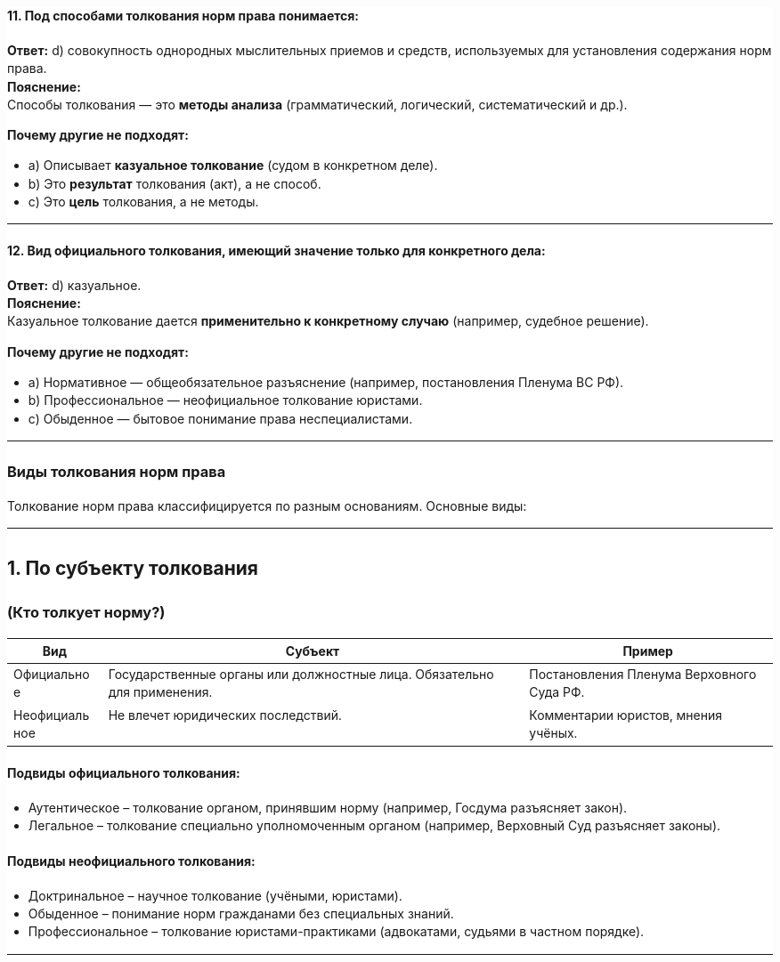 
#### **11. Под способами толкования норм права понимается:**  
**Ответ:** d) совокупность однородных мыслительных приемов и средств, используемых для установления содержания норм права.  
**Пояснение:**  
Способы толкования — это **методы анализа** (грамматический, логический, систематический и др.).  

**Почему другие не подходят:**  
- a) Описывает **казуальное толкование** (судом в конкретном деле).  
- b) Это **результат** толкования (акт), а не способ.  
- c) Это **цель** толкования, а не методы.  

---

#### **12. Вид официального толкования, имеющий значение только для конкретного дела:**  
**Ответ:** d) казуальное.  
**Пояснение:**  
Казуальное толкование дается **применительно к конкретному случаю** (например, судебное решение).  

**Почему другие не подходят:**  
- a) Нормативное — общеобязательное разъяснение (например, постановления Пленума ВС РФ).  
- b) Профессиональное — неофициальное толкование юристами.  
- c) Обыденное — бытовое понимание права неспециалистами.  
---
### Виды толкования норм права  

Толкование норм права классифицируется по разным основаниям. Основные виды:

---

## 1. По субъекту толкования  
### (Кто толкует норму?)

| Вид               | Субъект                          | Пример |
|-----------------------|--------------------------------------|------------|
| Официальное       | Государственные органы или должностные лица. Обязательно для применения. | Постановления Пленума Верховного Суда РФ. |
| Неофициальное     | Не влечет юридических последствий.   | Комментарии юристов, мнения учёных. |

#### Подвиды официального толкования:  
- Аутентическое – толкование органом, принявшим норму (например, Госдума разъясняет закон).  
- Легальное – толкование специально уполномоченным органом (например, Верховный Суд разъясняет законы).  

#### Подвиды неофициального толкования:  
- Доктринальное – научное толкование (учёными, юристами).  
- Обыденное – понимание норм гражданами без специальных знаний.  
- Профессиональное – толкование юристами-практиками (адвокатами, судьями в частном порядке).  

---